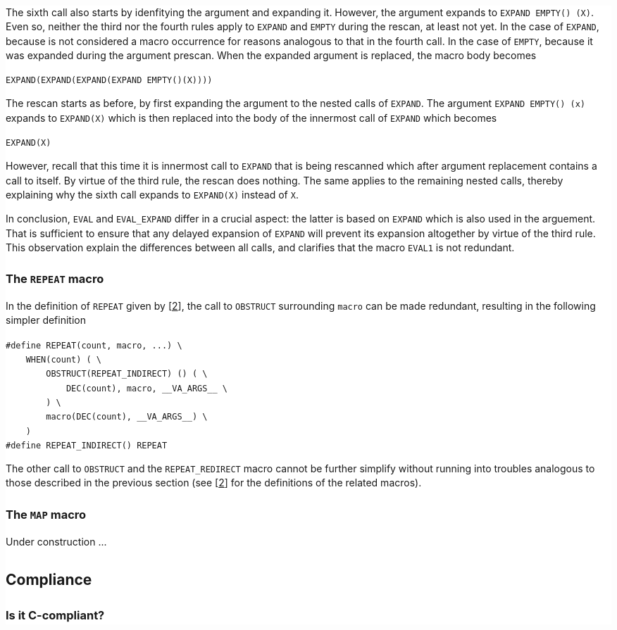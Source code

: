 The sixth call also starts by idenfitying the argument and expanding it. However, the argument expands to `EXPAND EMPTY() (X)`. Even so, neither the third nor the fourth rules apply to `EXPAND` and `EMPTY` during the rescan, at least not yet. In the case of `EXPAND`, because is not considered a macro occurrence for reasons analogous to that in the fourth call. In the case of `EMPTY`, because it was expanded during the argument prescan. When the expanded argument is replaced, the macro body becomes
```
EXPAND(EXPAND(EXPAND(EXPAND EMPTY()(X))))
```
The rescan starts as before, by first expanding the argument to the nested calls of `EXPAND`. The argument `EXPAND EMPTY() (x)` expands to `EXPAND(X)` which is then replaced into the body of the innermost call of `EXPAND` which becomes
```
EXPAND(X)
```
However, recall that this time it is innermost call to `EXPAND` that is being rescanned which after argument replacement contains a call to itself. By virtue of the third rule, the rescan does nothing. The same applies to the remaining nested calls, thereby explaining why the sixth call expands to `EXPAND(X)` instead of `X`.


In conclusion, `EVAL` and `EVAL_EXPAND` differ in a crucial aspect: the latter is based on `EXPAND` which is also used in the arguement. That is sufficient to ensure that any delayed expansion of `EXPAND` will prevent its expansion altogether by virtue of the third rule. This observation explain the differences between all calls, and clarifies that the macro `EVAL1` is not redundant.


### The `REPEAT` macro

In the definition of `REPEAT` given by [[2]], the call to `OBSTRUCT` surrounding `macro` can be made redundant, resulting in the following simpler definition

```
#define REPEAT(count, macro, ...) \
    WHEN(count) ( \
        OBSTRUCT(REPEAT_INDIRECT) () ( \
            DEC(count), macro, __VA_ARGS__ \
        ) \
        macro(DEC(count), __VA_ARGS__) \
    )
#define REPEAT_INDIRECT() REPEAT
```
The other call to `OBSTRUCT` and the `REPEAT_REDIRECT` macro cannot be further simplify without running into troubles analogous to those described in the previous section (see [[2]] for the definitions of the related macros).

### The `MAP` macro

Under construction ...

## Compliance

### Is it C-compliant?


[1]: http://jhnet.co.uk/articles/cpp_magic
[2]: https://github.com/pfultz2/Cloak/wiki/C-Preprocessor-tricks,-tips,-and-idioms
[3]: https://github.com/pfultz2/Cloak/wiki/Is-the-C-preprocessor-Turing-complete%3F
[4]: http://www.open-std.org/jtc1/sc22/wg14/www/docs/n1256.pdf
[5]: https://gcc.gnu.org/onlinedocs/cpp
[6]: https://wiki.sei.cmu.edu/confluence/display/c/
[7]: https://yurichev.com/mirrors/C/JPL_Coding_Standard_C.pdf
[8]: https://www.amazon.com/Beginning-Arduino-Second-Learn-Programming/dp/1484209419
[9]: https://stackoverflow.com/questions/13842468/comma-in-c-c-macro
